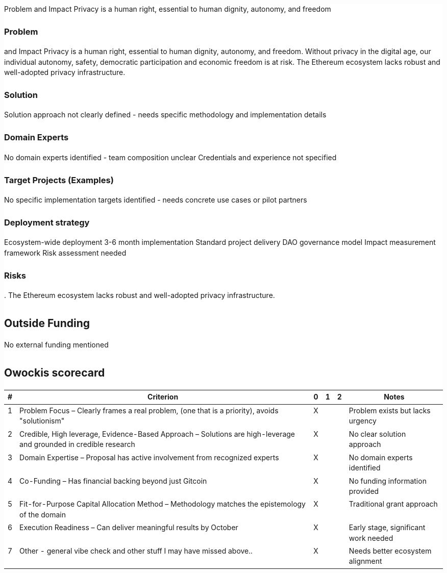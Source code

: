 Problem and Impact Privacy is a human right, essential to human dignity, autonomy, and freedom

### Problem

and Impact Privacy is a human right, essential to human dignity, autonomy, and freedom. Without privacy in the digital age, our individual autonomy, safety, democratic participation and economic freedom is at risk.  The Ethereum ecosystem lacks robust and well-adopted privacy infrastructure.

### Solution

Solution approach not clearly defined - needs specific methodology and implementation details

### Domain Experts

No domain experts identified - team composition unclear
Credentials and experience not specified

### Target Projects (Examples)

No specific implementation targets identified - needs concrete use cases or pilot partners

### Deployment strategy

Ecosystem-wide deployment
3-6 month implementation
Standard project delivery
DAO governance model
Impact measurement framework
Risk assessment needed

### Risks

.  The Ethereum ecosystem lacks robust and well-adopted privacy infrastructure.

## Outside Funding

No external funding mentioned

## Owockis scorecard

|#|Criterion|0|1|2|Notes|
| --- | --- | --- | --- | --- | --- |
|1|Problem Focus – Clearly frames a real problem, (one that is a priority), avoids "solutionism"|X| | |Problem exists but lacks urgency|
|2|Credible, High leverage, Evidence-Based Approach – Solutions are high-leverage and grounded in credible research|X| | |No clear solution approach|
|3|Domain Expertise – Proposal has active involvement from recognized experts|X| | |No domain experts identified|
|4|Co-Funding – Has financial backing beyond just Gitcoin|X| | |No funding information provided|
|5|Fit-for-Purpose Capital Allocation Method – Methodology matches the epistemology of the domain|X| | |Traditional grant approach|
|6|Execution Readiness – Can deliver meaningful results by October|X| | |Early stage, significant work needed|
|7|Other - general vibe check and other stuff I may have missed above..|X| | |Needs better ecosystem alignment|
